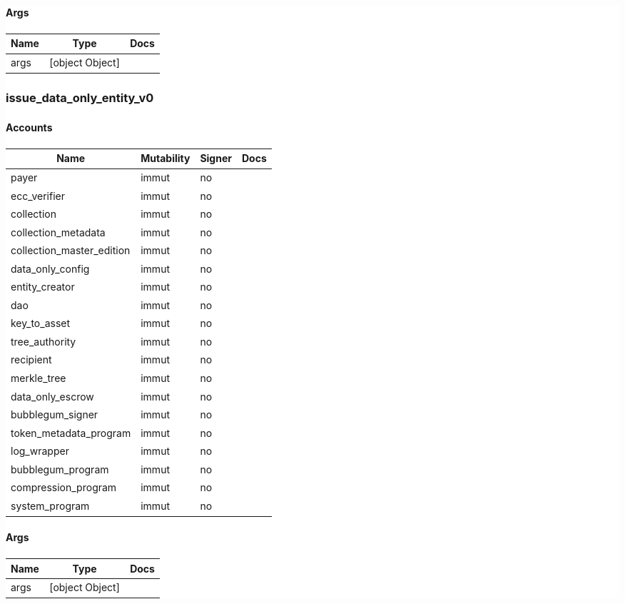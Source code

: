 #### Args

| Name | Type            | Docs |
| ---- | --------------- | ---- |
| args | [object Object] |      |

### issue_data_only_entity_v0

#### Accounts

| Name                      | Mutability | Signer | Docs |
| ------------------------- | ---------- | ------ | ---- |
| payer                     | immut      | no     |      |
| ecc_verifier              | immut      | no     |      |
| collection                | immut      | no     |      |
| collection_metadata       | immut      | no     |      |
| collection_master_edition | immut      | no     |      |
| data_only_config          | immut      | no     |      |
| entity_creator            | immut      | no     |      |
| dao                       | immut      | no     |      |
| key_to_asset              | immut      | no     |      |
| tree_authority            | immut      | no     |      |
| recipient                 | immut      | no     |      |
| merkle_tree               | immut      | no     |      |
| data_only_escrow          | immut      | no     |      |
| bubblegum_signer          | immut      | no     |      |
| token_metadata_program    | immut      | no     |      |
| log_wrapper               | immut      | no     |      |
| bubblegum_program         | immut      | no     |      |
| compression_program       | immut      | no     |      |
| system_program            | immut      | no     |      |

#### Args

| Name | Type            | Docs |
| ---- | --------------- | ---- |
| args | [object Object] |      |
